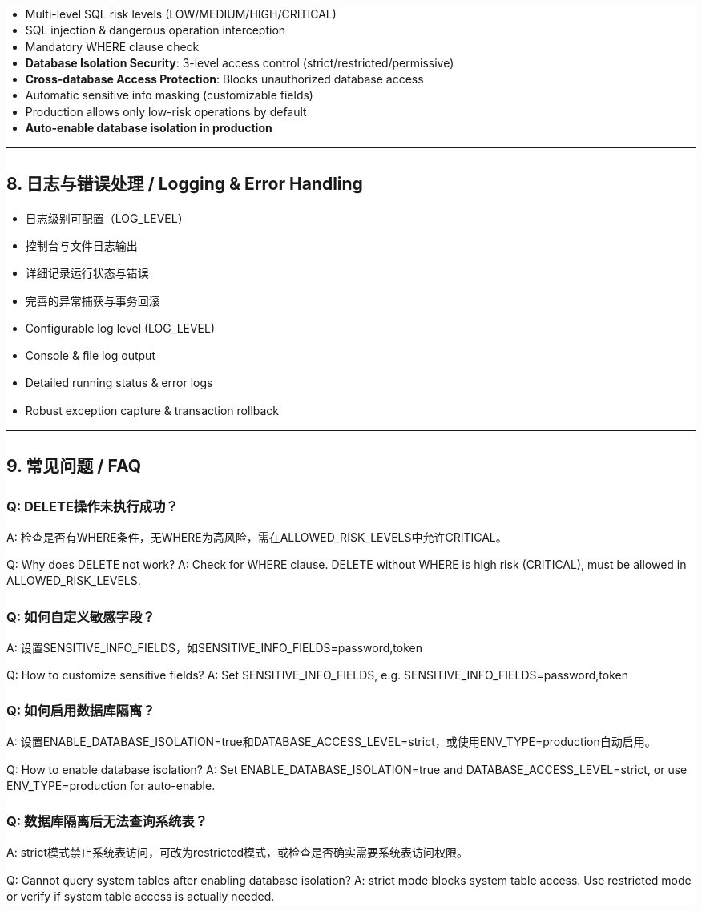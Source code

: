 - Multi-level SQL risk levels (LOW/MEDIUM/HIGH/CRITICAL)
- SQL injection & dangerous operation interception
- Mandatory WHERE clause check
- **Database Isolation Security**: 3-level access control (strict/restricted/permissive)
- **Cross-database Access Protection**: Blocks unauthorized database access
- Automatic sensitive info masking (customizable fields)
- Production allows only low-risk operations by default
- **Auto-enable database isolation in production**

---

## 8. 日志与错误处理 / Logging & Error Handling

- 日志级别可配置（LOG_LEVEL）
- 控制台与文件日志输出
- 详细记录运行状态与错误
- 完善的异常捕获与事务回滚

- Configurable log level (LOG_LEVEL)
- Console & file log output
- Detailed running status & error logs
- Robust exception capture & transaction rollback

---

## 9. 常见问题 / FAQ

### Q: DELETE操作未执行成功？
A: 检查是否有WHERE条件，无WHERE为高风险，需在ALLOWED_RISK_LEVELS中允许CRITICAL。

Q: Why does DELETE not work?
A: Check for WHERE clause. DELETE without WHERE is high risk (CRITICAL), must be allowed in ALLOWED_RISK_LEVELS.

### Q: 如何自定义敏感字段？
A: 设置SENSITIVE_INFO_FIELDS，如SENSITIVE_INFO_FIELDS=password,token

Q: How to customize sensitive fields?
A: Set SENSITIVE_INFO_FIELDS, e.g. SENSITIVE_INFO_FIELDS=password,token

### Q: 如何启用数据库隔离？
A: 设置ENABLE_DATABASE_ISOLATION=true和DATABASE_ACCESS_LEVEL=strict，或使用ENV_TYPE=production自动启用。

Q: How to enable database isolation?
A: Set ENABLE_DATABASE_ISOLATION=true and DATABASE_ACCESS_LEVEL=strict, or use ENV_TYPE=production for auto-enable.

### Q: 数据库隔离后无法查询系统表？
A: strict模式禁止系统表访问，可改为restricted模式，或检查是否确实需要系统表访问权限。

Q: Cannot query system tables after enabling database isolation?
A: strict mode blocks system table access. Use restricted mode or verify if system table access is actually needed.
